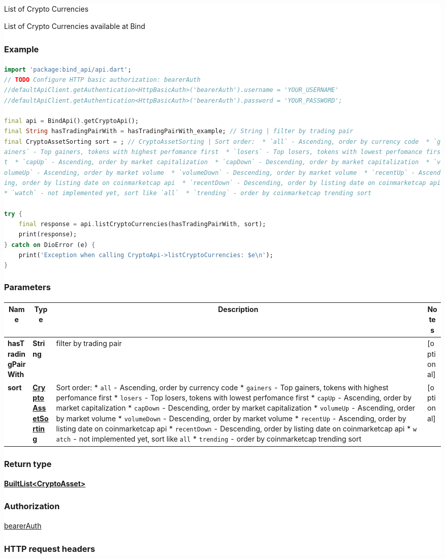 List of Crypto Currencies

List of Crypto Currencies available at Bind

### Example
```dart
import 'package:bind_api/api.dart';
// TODO Configure HTTP basic authorization: bearerAuth
//defaultApiClient.getAuthentication<HttpBasicAuth>('bearerAuth').username = 'YOUR_USERNAME'
//defaultApiClient.getAuthentication<HttpBasicAuth>('bearerAuth').password = 'YOUR_PASSWORD';

final api = BindApi().getCryptoApi();
final String hasTradingPairWith = hasTradingPairWith_example; // String | filter by trading pair
final CryptoAssetSorting sort = ; // CryptoAssetSorting | Sort order:  * `all` - Ascending, order by currency code  * `gainers` - Top gainers, tokens with highest perfomance first  * `losers` - Top losers, tokens with lowest perfomance first  * `capUp` - Ascending, order by market capitalization  * `capDown` - Descending, order by market capitalization  * `volumeUp` - Ascending, order by market volume  * `volumeDown` - Descending, order by market volume  * `recentUp` - Ascending, order by listing date on coinmarketcap api  * `recentDown` - Descending, order by listing date on coinmarketcap api  * `watch` - not implemented yet, sort like `all`  * `trending` - order by coinmarketcap trending sort 

try {
    final response = api.listCryptoCurrencies(hasTradingPairWith, sort);
    print(response);
} catch on DioError (e) {
    print('Exception when calling CryptoApi->listCryptoCurrencies: $e\n');
}
```

### Parameters

Name | Type | Description  | Notes
------------- | ------------- | ------------- | -------------
 **hasTradingPairWith** | **String**| filter by trading pair | [optional] 
 **sort** | [**CryptoAssetSorting**](.md)| Sort order:  * `all` - Ascending, order by currency code  * `gainers` - Top gainers, tokens with highest perfomance first  * `losers` - Top losers, tokens with lowest perfomance first  * `capUp` - Ascending, order by market capitalization  * `capDown` - Descending, order by market capitalization  * `volumeUp` - Ascending, order by market volume  * `volumeDown` - Descending, order by market volume  * `recentUp` - Ascending, order by listing date on coinmarketcap api  * `recentDown` - Descending, order by listing date on coinmarketcap api  * `watch` - not implemented yet, sort like `all`  * `trending` - order by coinmarketcap trending sort  | [optional] 

### Return type

[**BuiltList&lt;CryptoAsset&gt;**](CryptoAsset.md)

### Authorization

[bearerAuth](../README.md#bearerAuth)

### HTTP request headers
